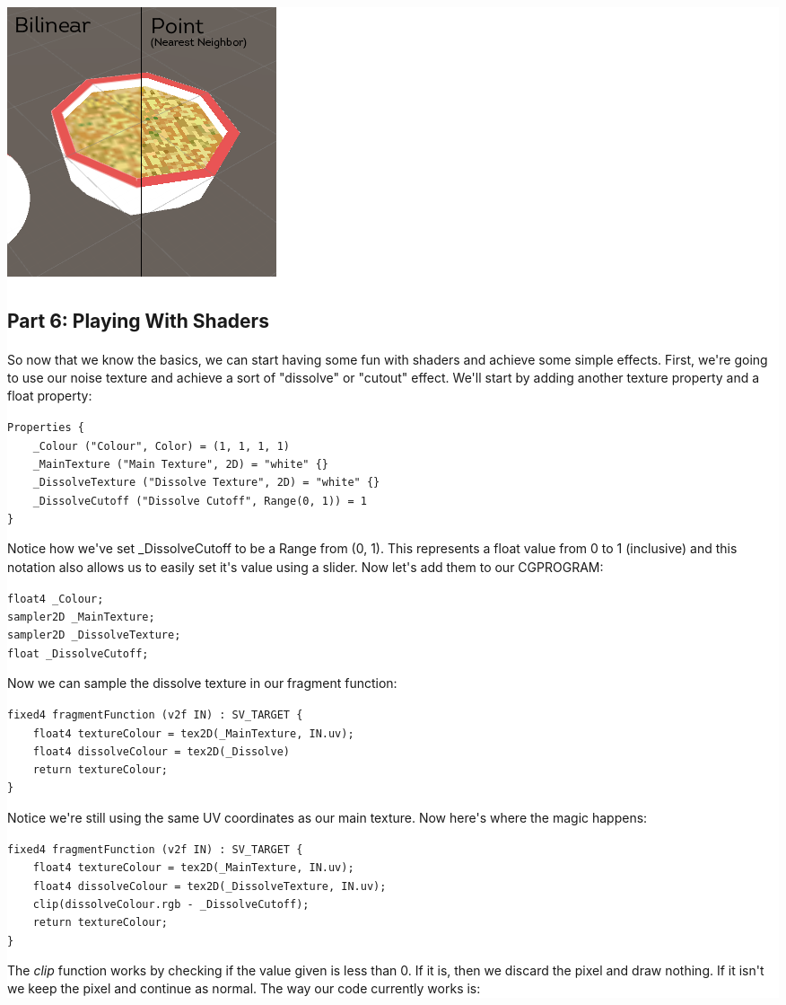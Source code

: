![Shading Basics 6](./Images/Shading_Basics_6.png)

## Part 6: Playing With Shaders

So now that we know the basics, we can start having some fun with shaders and achieve some simple effects. First, we're going to use our noise texture and achieve a sort of "dissolve" or "cutout" effect. We'll start by adding another texture property and a float property:
```
Properties {
	_Colour ("Colour", Color) = (1, 1, 1, 1)
	_MainTexture ("Main Texture", 2D) = "white" {}
	_DissolveTexture ("Dissolve Texture", 2D) = "white" {}
	_DissolveCutoff ("Dissolve Cutoff", Range(0, 1)) = 1
}
```
Notice how we've set _DissolveCutoff to be a Range from (0, 1). This represents a float value from 0 to 1 (inclusive) and this notation also allows us to easily set it's value using a slider. Now let's add them to our CGPROGRAM:
```
float4 _Colour;
sampler2D _MainTexture;
sampler2D _DissolveTexture;
float _DissolveCutoff;
```
Now we can sample the dissolve texture in our fragment function:
```
fixed4 fragmentFunction (v2f IN) : SV_TARGET {
	float4 textureColour = tex2D(_MainTexture, IN.uv);
	float4 dissolveColour = tex2D(_Dissolve)
	return textureColour;
}
```
Notice we're still using the same UV coordinates as our main texture. Now here's where the magic happens:
```
fixed4 fragmentFunction (v2f IN) : SV_TARGET {
	float4 textureColour = tex2D(_MainTexture, IN.uv);
	float4 dissolveColour = tex2D(_DissolveTexture, IN.uv);
	clip(dissolveColour.rgb - _DissolveCutoff);
	return textureColour;
}
```
The *clip* function works by checking if the value given is less than 0. If it is, then we discard the pixel and draw nothing. If it isn't we keep the pixel and continue as normal. The way our code currently works is:
